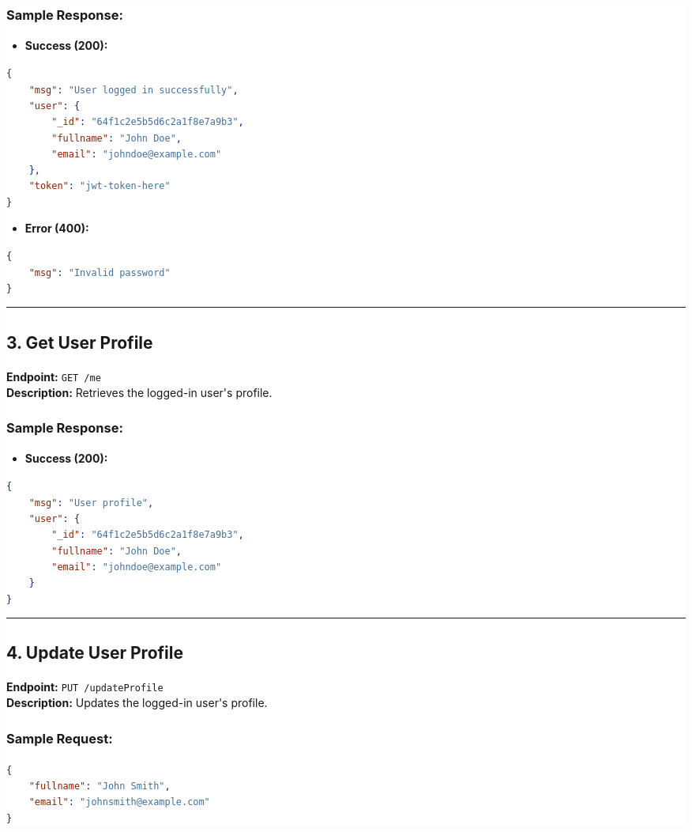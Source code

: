 ### Sample Response:
- **Success (200):**
```json
{
    "msg": "User logged in successfully",
    "user": {
        "_id": "64f1c2e5b5d6c2a1f8e7a9b3",
        "fullname": "John Doe",
        "email": "johndoe@example.com"
    },
    "token": "jwt-token-here"
}
```
- **Error (400):**
```json
{
    "msg": "Invalid password"
}
```

---

## 3. **Get User Profile**

**Endpoint:** `GET /me`  
**Description:** Retrieves the logged-in user's profile.

### Sample Response:
- **Success (200):**
```json
{
    "msg": "User profile",
    "user": {
        "_id": "64f1c2e5b5d6c2a1f8e7a9b3",
        "fullname": "John Doe",
        "email": "johndoe@example.com"
    }
}
```

---

## 4. **Update User Profile**

**Endpoint:** `PUT /updateProfile`  
**Description:** Updates the logged-in user's profile.

### Sample Request:
```json
{
    "fullname": "John Smith",
    "email": "johnsmith@example.com"
}
```
